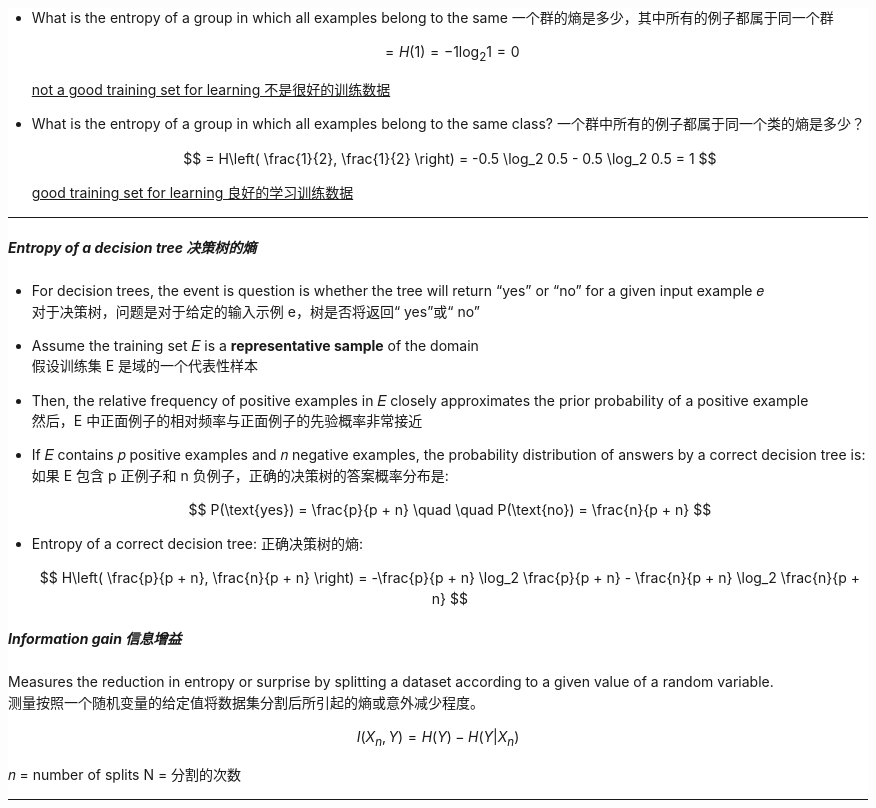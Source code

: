 - What is the entropy of a group in which all examples belong to the same 一个群的熵是多少，其中所有的例子都属于同一个群
  
  $$
  = H(1) = -1 \log_2 1 = 0
  $$
  
  <u>not a good training set for learning 不是很好的训练数据</u> 

- What is the entropy of a group in which all examples belong to the same class?  一个群中所有的例子都属于同一个类的熵是多少？
  
  $$
  = H\left( \frac{1}{2}, \frac{1}{2} \right) = -0.5 \log_2 0.5 - 0.5 \log_2 0.5 = 1
  $$
  
  <u>good training set for learning  良好的学习训练数据</u>

---

##### Entropy of a decision tree 决策树的熵

- For decision trees, the event is question is whether the tree will return “yes” or “no” for a given input example 𝑒   
  对于决策树，问题是对于给定的输入示例 e，树是否将返回“ yes”或“ no”

- Assume the training set 𝐸 is a **representative sample** of the domain   
  假设训练集 E 是域的一个代表性样本

- Then, the relative frequency of positive examples in 𝐸 closely approximates the prior probability of a positive example   
  然后，E 中正面例子的相对频率与正面例子的先验概率非常接近

- If 𝐸 contains 𝑝 positive examples and 𝑛 negative examples, the probability distribution of answers by a correct decision tree is:  
  如果 E 包含 p 正例子和 n 负例子，正确的决策树的答案概率分布是:
  
  $$
  P(\text{yes}) = \frac{p}{p + n} \quad \quad P(\text{no}) = \frac{n}{p + n}
  $$

- Entropy of a correct decision tree: 正确决策树的熵:
  
  $$
  H\left( \frac{p}{p + n}, \frac{n}{p + n} \right) = -\frac{p}{p + n} \log_2 \frac{p}{p + n} - \frac{n}{p + n} \log_2 \frac{n}{p + n}
  $$

##### Information gain 信息增益

Measures the reduction in entropy or surprise by splitting a dataset according to a given value of a random variable.  
测量按照一个随机变量的给定值将数据集分割后所引起的熵或意外减少程度。

$$
I(X_n, Y) = H(Y) - H(Y | X_n)
$$

𝑛 = number of splits  N = 分割的次数

---